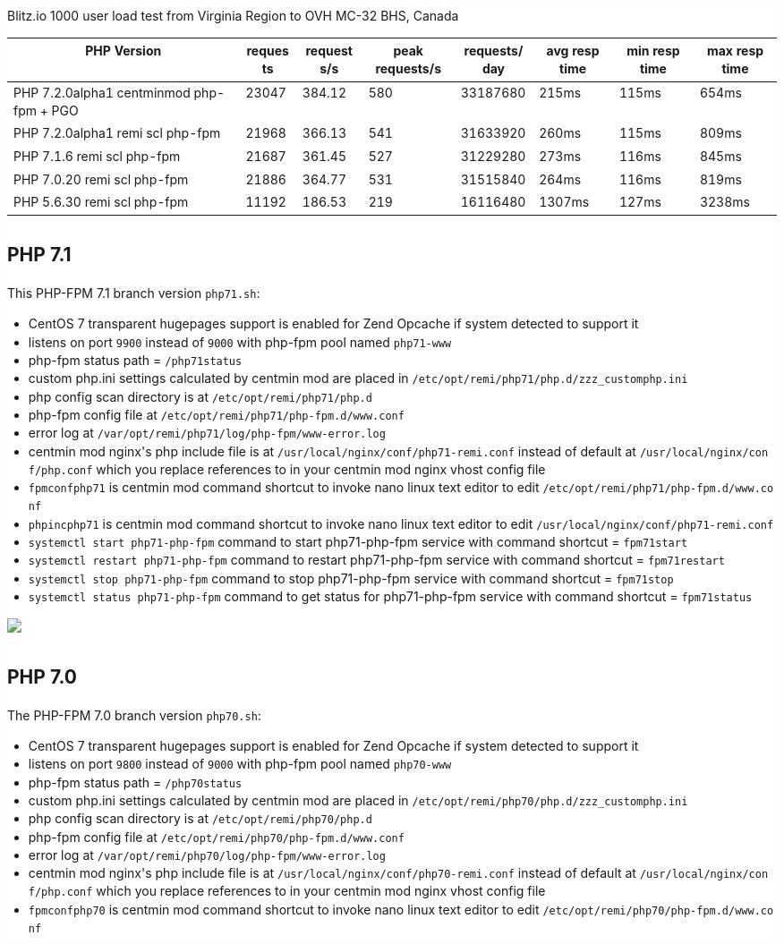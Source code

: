 Blitz.io 1000 user load test from Virginia Region to OVH MC-32 BHS, Canada

|PHP Version|requests|requests/s|peak requests/s|requests/day|avg resp time|min resp time|max resp time
|--- | --- |--- | ---| --- |--- | --- | ---
|PHP 7.2.0alpha1 centminmod php-fpm + PGO|23047|384.12|580|33187680|215ms|115ms|654ms
|PHP 7.2.0alpha1 remi scl php-fpm|21968|366.13|541|31633920|260ms|115ms|809ms
|PHP 7.1.6 remi scl php-fpm|21687|361.45|527|31229280|273ms|116ms|845ms
|PHP 7.0.20 remi scl php-fpm|21886|364.77|531|31515840|264ms|116ms|819ms
|PHP 5.6.30 remi scl php-fpm|11192|186.53|219|16116480|1307ms|127ms|3238ms


## PHP 7.1

This PHP-FPM 7.1 branch version `php71.sh`:

* CentOS 7 transparent hugepages support is enabled for Zend Opcache if system detected to support it
* listens on port `9900` instead of `9000` with php-fpm pool named `php71-www`
* php-fpm status path = `/php71status`
* custom php.ini settings calculated by centmin mod are placed in `/etc/opt/remi/php71/php.d/zzz_customphp.ini`
* php config scan directory is at `/etc/opt/remi/php71/php.d`
* php-fpm config file at `/etc/opt/remi/php71/php-fpm.d/www.conf`
* error log at `/var/opt/remi/php71/log/php-fpm/www-error.log`
* centmin mod nginx's php include file is at `/usr/local/nginx/conf/php71-remi.conf` instead of default at `/usr/local/nginx/conf/php.conf` which you replace references to in your centmin mod nginx vhost config file
* `fpmconfphp71` is centmin mod command shortcut to invoke nano linux text editor to edit `/etc/opt/remi/php71/php-fpm.d/www.conf`
* `phpincphp71` is centmin mod command shortcut to invoke nano linux text editor to edit `/usr/local/nginx/conf/php71-remi.conf`
* `systemctl start php71-php-fpm` command to start php71-php-fpm service with command shortcut = `fpm71start`
* `systemctl restart php71-php-fpm` command to restart php71-php-fpm service with command shortcut = `fpm71restart`
* `systemctl stop php71-php-fpm` command to stop php71-php-fpm service with command shortcut = `fpm71stop`
* `systemctl status php71-php-fpm` command to get status for php71-php-fpm service with command shortcut = `fpm71status`

![](images/phpinfo-7.1.5-01.png)

## PHP 7.0

The PHP-FPM 7.0 branch version `php70.sh`:

* CentOS 7 transparent hugepages support is enabled for Zend Opcache if system detected to support it
* listens on port `9800` instead of `9000` with php-fpm pool named `php70-www`
* php-fpm status path = `/php70status`
* custom php.ini settings calculated by centmin mod are placed in `/etc/opt/remi/php70/php.d/zzz_customphp.ini`
* php config scan directory is at `/etc/opt/remi/php70/php.d`
* php-fpm config file at `/etc/opt/remi/php70/php-fpm.d/www.conf`
* error log at `/var/opt/remi/php70/log/php-fpm/www-error.log`
* centmin mod nginx's php include file is at `/usr/local/nginx/conf/php70-remi.conf` instead of default at `/usr/local/nginx/conf/php.conf` which you replace references to in your centmin mod nginx vhost config file
* `fpmconfphp70` is centmin mod command shortcut to invoke nano linux text editor to edit `/etc/opt/remi/php70/php-fpm.d/www.conf`